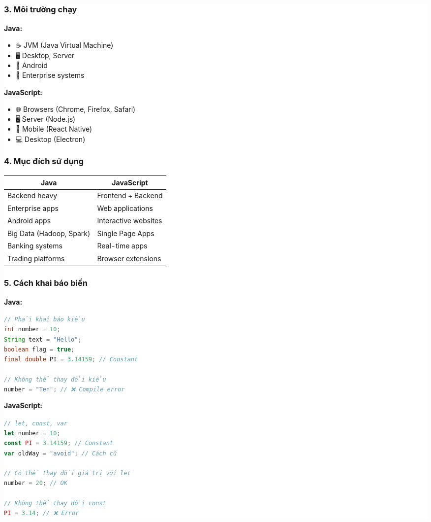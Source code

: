### 3. Môi trường chạy

**Java:**
- ☕ JVM (Java Virtual Machine)
- 🖥️ Desktop, Server
- 📱 Android
- 🏢 Enterprise systems

**JavaScript:**
- 🌐 Browsers (Chrome, Firefox, Safari)
- 🖥️ Server (Node.js)
- 📱 Mobile (React Native)
- 💻 Desktop (Electron)

### 4. Mục đích sử dụng

| Java | JavaScript |
|------|------------|
| Backend heavy | Frontend + Backend |
| Enterprise apps | Web applications |
| Android apps | Interactive websites |
| Big Data (Hadoop, Spark) | Single Page Apps |
| Banking systems | Real-time apps |
| Trading platforms | Browser extensions |

### 5. Cách khai báo biến

**Java:**
```java
// Phải khai báo kiểu
int number = 10;
String text = "Hello";
boolean flag = true;
final double PI = 3.14159; // Constant

// Không thể thay đổi kiểu
number = "Ten"; // ❌ Compile error
```

**JavaScript:**
```javascript
// let, const, var
let number = 10;
const PI = 3.14159; // Constant
var oldWay = "avoid"; // Cách cũ

// Có thể thay đổi giá trị với let
number = 20; // OK

// Không thể thay đổi const
PI = 3.14; // ❌ Error
```
